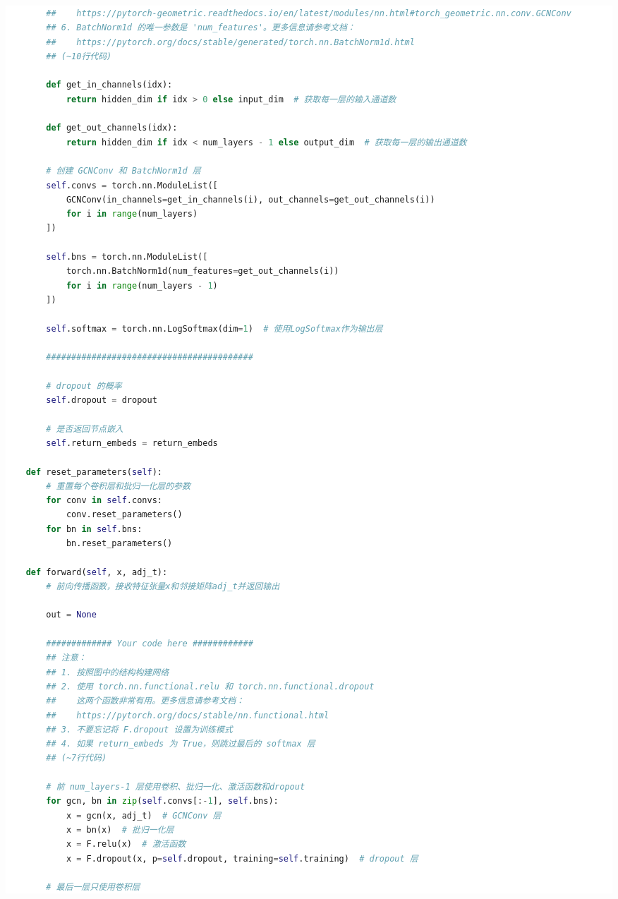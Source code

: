 ```python
        ##    https://pytorch-geometric.readthedocs.io/en/latest/modules/nn.html#torch_geometric.nn.conv.GCNConv
        ## 6. BatchNorm1d 的唯一参数是 'num_features'。更多信息请参考文档：
        ##    https://pytorch.org/docs/stable/generated/torch.nn.BatchNorm1d.html
        ## (~10行代码)

        def get_in_channels(idx):
            return hidden_dim if idx > 0 else input_dim  # 获取每一层的输入通道数

        def get_out_channels(idx):
            return hidden_dim if idx < num_layers - 1 else output_dim  # 获取每一层的输出通道数

        # 创建 GCNConv 和 BatchNorm1d 层
        self.convs = torch.nn.ModuleList([
            GCNConv(in_channels=get_in_channels(i), out_channels=get_out_channels(i))
            for i in range(num_layers)
        ])

        self.bns = torch.nn.ModuleList([
            torch.nn.BatchNorm1d(num_features=get_out_channels(i))
            for i in range(num_layers - 1)
        ])

        self.softmax = torch.nn.LogSoftmax(dim=1)  # 使用LogSoftmax作为输出层

        #########################################

        # dropout 的概率
        self.dropout = dropout

        # 是否返回节点嵌入
        self.return_embeds = return_embeds

    def reset_parameters(self):
        # 重置每个卷积层和批归一化层的参数
        for conv in self.convs:
            conv.reset_parameters()
        for bn in self.bns:
            bn.reset_parameters()

    def forward(self, x, adj_t):
        # 前向传播函数，接收特征张量x和邻接矩阵adj_t并返回输出

        out = None

        ############# Your code here ############
        ## 注意：
        ## 1. 按照图中的结构构建网络
        ## 2. 使用 torch.nn.functional.relu 和 torch.nn.functional.dropout
        ##    这两个函数非常有用。更多信息请参考文档：
        ##    https://pytorch.org/docs/stable/nn.functional.html
        ## 3. 不要忘记将 F.dropout 设置为训练模式
        ## 4. 如果 return_embeds 为 True，则跳过最后的 softmax 层
        ## (~7行代码)

        # 前 num_layers-1 层使用卷积、批归一化、激活函数和dropout
        for gcn, bn in zip(self.convs[:-1], self.bns):
            x = gcn(x, adj_t)  # GCNConv 层
            x = bn(x)  # 批归一化层
            x = F.relu(x)  # 激活函数
            x = F.dropout(x, p=self.dropout, training=self.training)  # dropout 层

        # 最后一层只使用卷积层
```